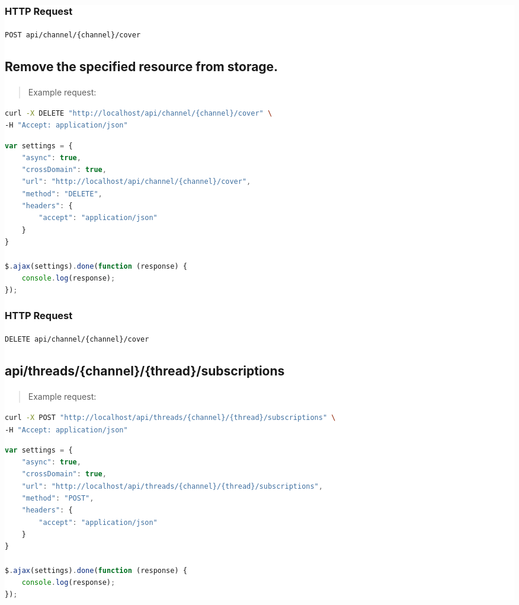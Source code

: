 
### HTTP Request
`POST api/channel/{channel}/cover`





## Remove the specified resource from storage.

> Example request:

```bash
curl -X DELETE "http://localhost/api/channel/{channel}/cover" \
-H "Accept: application/json"
```

```javascript
var settings = {
    "async": true,
    "crossDomain": true,
    "url": "http://localhost/api/channel/{channel}/cover",
    "method": "DELETE",
    "headers": {
        "accept": "application/json"
    }
}

$.ajax(settings).done(function (response) {
    console.log(response);
});
```


### HTTP Request
`DELETE api/channel/{channel}/cover`





## api/threads/{channel}/{thread}/subscriptions

> Example request:

```bash
curl -X POST "http://localhost/api/threads/{channel}/{thread}/subscriptions" \
-H "Accept: application/json"
```

```javascript
var settings = {
    "async": true,
    "crossDomain": true,
    "url": "http://localhost/api/threads/{channel}/{thread}/subscriptions",
    "method": "POST",
    "headers": {
        "accept": "application/json"
    }
}

$.ajax(settings).done(function (response) {
    console.log(response);
});
```
